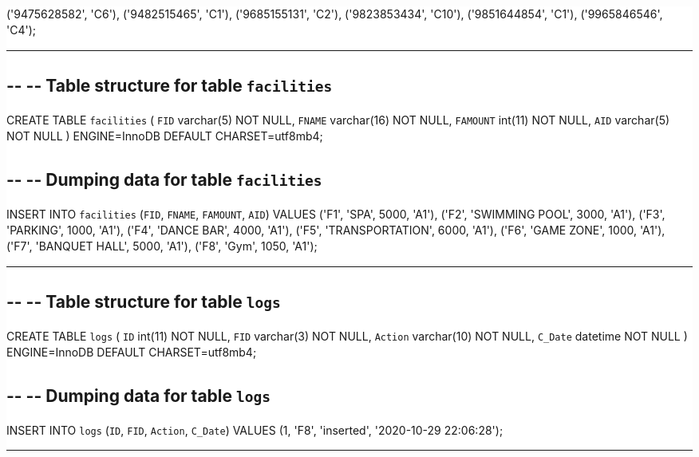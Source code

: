 ('9475628582', 'C6'),
('9482515465', 'C1'),
('9685155131', 'C2'),
('9823853434', 'C10'),
('9851644854', 'C1'),
('9965846546', 'C4');

-- --------------------------------------------------------

--
-- Table structure for table `facilities`
--

CREATE TABLE `facilities` (
  `FID` varchar(5) NOT NULL,
  `FNAME` varchar(16) NOT NULL,
  `FAMOUNT` int(11) NOT NULL,
  `AID` varchar(5) NOT NULL
) ENGINE=InnoDB DEFAULT CHARSET=utf8mb4;

--
-- Dumping data for table `facilities`
--

INSERT INTO `facilities` (`FID`, `FNAME`, `FAMOUNT`, `AID`) VALUES
('F1', 'SPA', 5000, 'A1'),
('F2', 'SWIMMING POOL', 3000, 'A1'),
('F3', 'PARKING', 1000, 'A1'),
('F4', 'DANCE BAR', 4000, 'A1'),
('F5', 'TRANSPORTATION', 6000, 'A1'),
('F6', 'GAME ZONE', 1000, 'A1'),
('F7', 'BANQUET HALL', 5000, 'A1'),
('F8', 'Gym', 1050, 'A1');

-- --------------------------------------------------------

--
-- Table structure for table `logs`
--

CREATE TABLE `logs` (
  `ID` int(11) NOT NULL,
  `FID` varchar(3) NOT NULL,
  `Action` varchar(10) NOT NULL,
  `C_Date` datetime NOT NULL
) ENGINE=InnoDB DEFAULT CHARSET=utf8mb4;

--
-- Dumping data for table `logs`
--

INSERT INTO `logs` (`ID`, `FID`, `Action`, `C_Date`) VALUES
(1, 'F8', 'inserted', '2020-10-29 22:06:28');

-- --------------------------------------------------------

